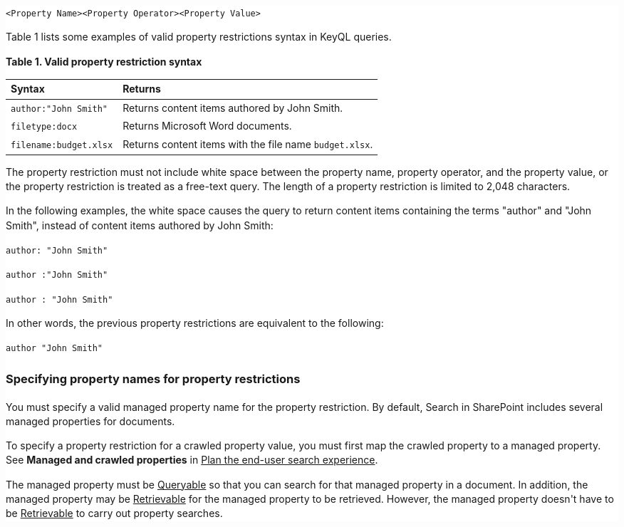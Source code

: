     
    
 `<Property Name><Property Operator><Property Value>`
  
    
    
Table 1 lists some examples of valid property restrictions syntax in KeyQL queries.

**Table 1. Valid property restriction syntax**


|**Syntax**|**Returns**|
|:-----|:-----|
| `author:"John Smith"` <br/> |Returns content items authored by John Smith.  <br/> |
| `filetype:docx` <br/> |Returns Microsoft Word documents.  <br/> |
| `filename:budget.xlsx` <br/> |Returns content items with the file name  `budget.xlsx`.  <br/> |
   
The property restriction must not include white space between the property name, property operator, and the property value, or the property restriction is treated as a free-text query. The length of a property restriction is limited to 2,048 characters. 
  
    
    
In the following examples, the white space causes the query to return content items containing the terms "author" and "John Smith", instead of content items authored by John Smith:
  
    
    
 `author: "John Smith"`
  
    
    
 `author :"John Smith"`
  
    
    
 `author : "John Smith"`
  
    
    
In other words, the previous property restrictions are equivalent to the following:
  
    
    
 `author "John Smith"`
  
    
    

### Specifying property names for property restrictions

You must specify a valid managed property name for the property restriction. By default, Search in SharePoint includes several managed properties for documents.
  
    
    
To specify a property restriction for a crawled property value, you must first map the crawled property to a managed property. See **Managed and crawled properties** in [Plan the end-user search experience](https://technet.microsoft.com/library/cc263089.aspx). 
  
    
    
The managed property must be  [Queryable](https://msdn.microsoft.com/library/Microsoft.Office.Server.Search.Administration.ManagedProperty.Queryable.aspx) so that you can search for that managed property in a document. In addition, the managed property may be [Retrievable](https://msdn.microsoft.com/library/Microsoft.Office.Server.Search.Administration.ManagedProperty.Retrievable.aspx) for the managed property to be retrieved. However, the managed property doesn't have to be [Retrievable](https://msdn.microsoft.com/library/Microsoft.Office.Server.Search.Administration.ManagedProperty.Retrievable.aspx) to carry out property searches.
  